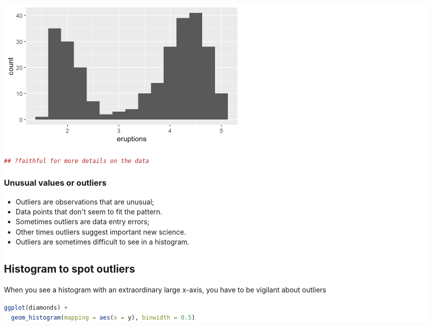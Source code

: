 <img src="ch16-lab5eda_files/figure-html/unnamed-chunk-12-1.png" width="480" />

```r
## ?faithful for more details on the data
```

### Unusual values or outliers

 * Outliers are observations that are unusual; 
 * Data points that don't seem to fit the pattern. 
 * Sometimes outliers are data entry errors; 
 * Other times outliers suggest important new science.
 * Outliers are sometimes difficult to see in a histogram.  

## Histogram to spot outliers
When you see a histogram with an extraordinary large x-axis, you have to be vigilant about outliers 

```r
ggplot(diamonds) + 
  geom_histogram(mapping = aes(x = y), binwidth = 0.5)
```

